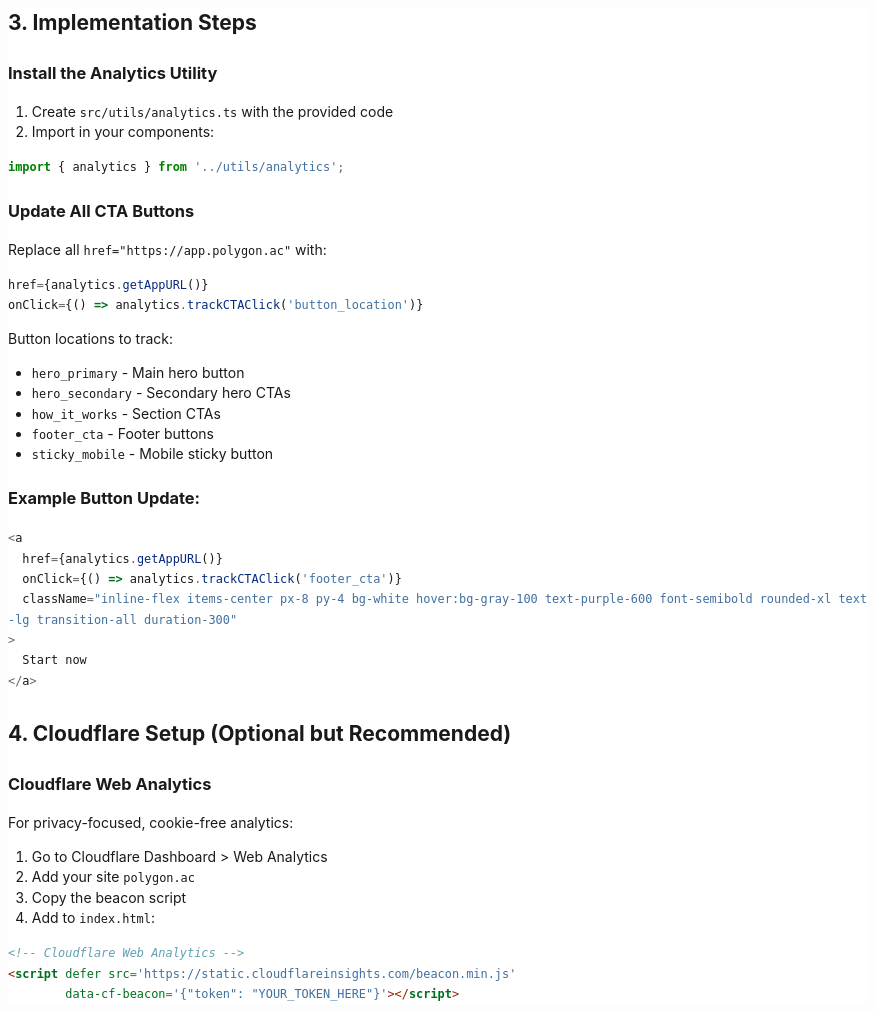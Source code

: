 ## 3. Implementation Steps

### Install the Analytics Utility

1. Create `src/utils/analytics.ts` with the provided code
2. Import in your components:

```typescript
import { analytics } from '../utils/analytics';
```

### Update All CTA Buttons

Replace all `href="https://app.polygon.ac"` with:

```typescript
href={analytics.getAppURL()}
onClick={() => analytics.trackCTAClick('button_location')}
```

Button locations to track:
- `hero_primary` - Main hero button
- `hero_secondary` - Secondary hero CTAs
- `how_it_works` - Section CTAs
- `footer_cta` - Footer buttons
- `sticky_mobile` - Mobile sticky button

### Example Button Update:

```typescript
<a
  href={analytics.getAppURL()}
  onClick={() => analytics.trackCTAClick('footer_cta')}
  className="inline-flex items-center px-8 py-4 bg-white hover:bg-gray-100 text-purple-600 font-semibold rounded-xl text-lg transition-all duration-300"
>
  Start now
</a>
```

## 4. Cloudflare Setup (Optional but Recommended)

### Cloudflare Web Analytics
For privacy-focused, cookie-free analytics:

1. Go to Cloudflare Dashboard > Web Analytics
2. Add your site `polygon.ac`
3. Copy the beacon script
4. Add to `index.html`:

```html
<!-- Cloudflare Web Analytics -->
<script defer src='https://static.cloudflareinsights.com/beacon.min.js' 
        data-cf-beacon='{"token": "YOUR_TOKEN_HERE"}'></script>
```

